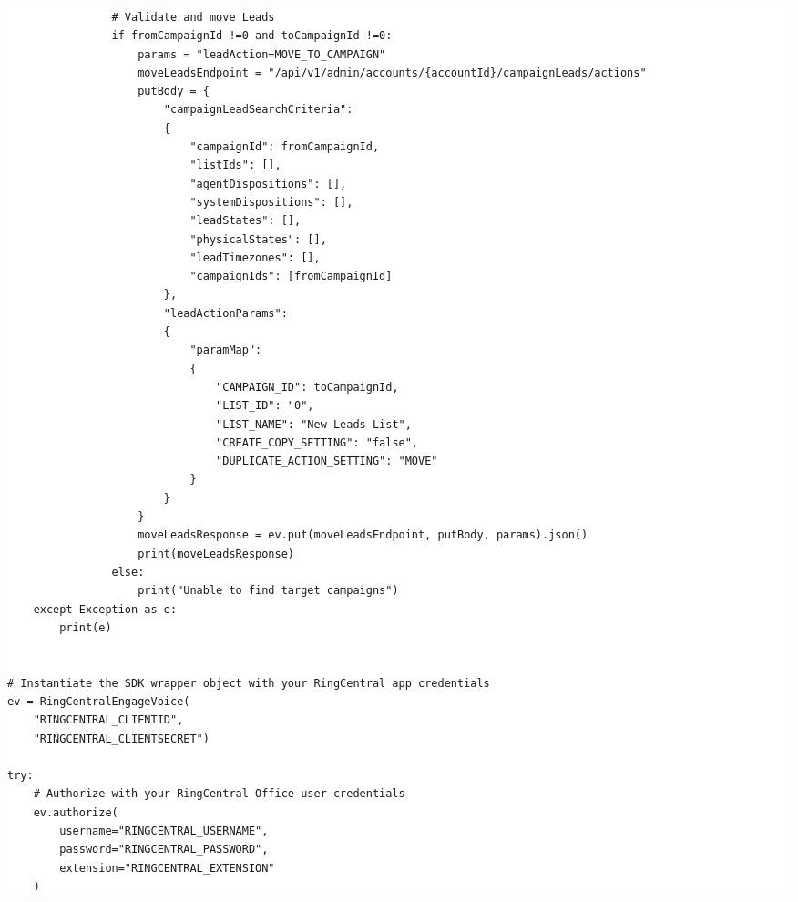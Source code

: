                    # Validate and move Leads
                    if fromCampaignId !=0 and toCampaignId !=0:
                        params = "leadAction=MOVE_TO_CAMPAIGN"
                        moveLeadsEndpoint = "/api/v1/admin/accounts/{accountId}/campaignLeads/actions"
                        putBody = {
                            "campaignLeadSearchCriteria":
                            {
                                "campaignId": fromCampaignId,
                                "listIds": [],
                                "agentDispositions": [],
                                "systemDispositions": [],
                                "leadStates": [],
                                "physicalStates": [],
                                "leadTimezones": [],
                                "campaignIds": [fromCampaignId]
                            },
                            "leadActionParams":
                            {
                                "paramMap":
                                {
                                    "CAMPAIGN_ID": toCampaignId,
                                    "LIST_ID": "0",
                                    "LIST_NAME": "New Leads List",
                                    "CREATE_COPY_SETTING": "false",
                                    "DUPLICATE_ACTION_SETTING": "MOVE"
                                }
                            }
                        }
                        moveLeadsResponse = ev.put(moveLeadsEndpoint, putBody, params).json()
                        print(moveLeadsResponse)
                    else:
                        print("Unable to find target campaigns")
        except Exception as e:
            print(e)


    # Instantiate the SDK wrapper object with your RingCentral app credentials
    ev = RingCentralEngageVoice(
        "RINGCENTRAL_CLIENTID",
        "RINGCENTRAL_CLIENTSECRET")

    try:
        # Authorize with your RingCentral Office user credentials
        ev.authorize(
            username="RINGCENTRAL_USERNAME",
            password="RINGCENTRAL_PASSWORD",
            extension="RINGCENTRAL_EXTENSION"
        )
